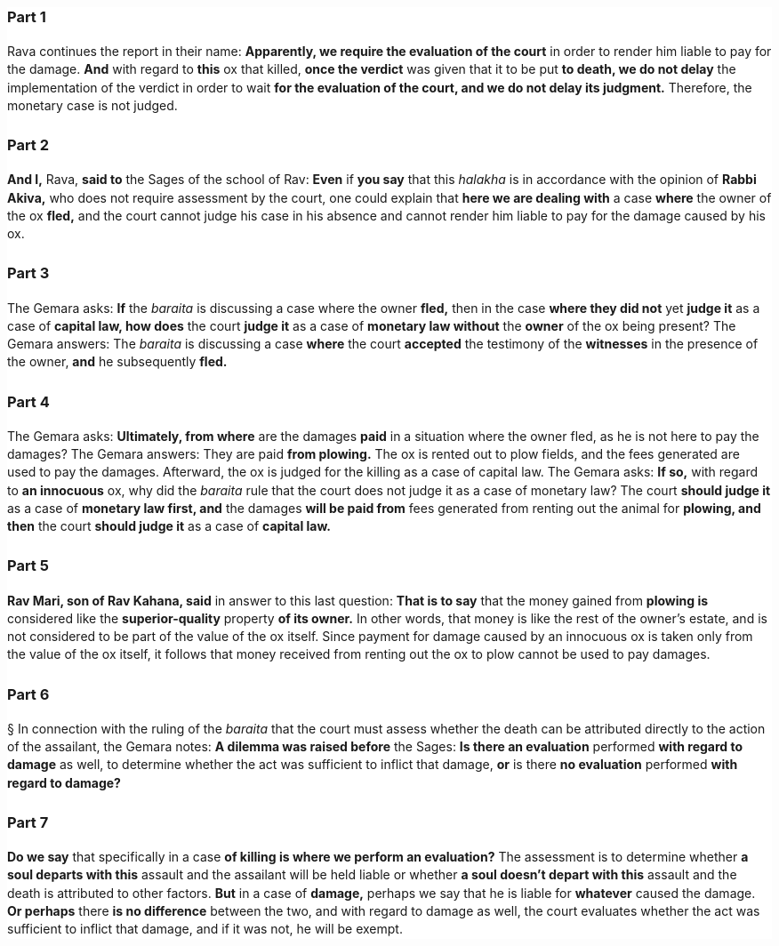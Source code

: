 
### Part 1
Rava continues the report in their name: <b>Apparently, we require the evaluation of the court</b> in order to render him liable to pay for the damage. <b>And</b> with regard to <b>this</b> ox that killed, <b>once the verdict</b> was given that it to be put <b>to death, we do not delay</b> the implementation of the verdict in order to wait <b>for the evaluation of the court, and we do not delay its judgment.</b> Therefore, the monetary case is not judged.

### Part 2
<b>And I,</b> Rava, <b>said to</b> the Sages of the school of Rav: <b>Even</b> if <b>you say</b> that this <i>halakha</i> is in accordance with the opinion of <b>Rabbi Akiva,</b> who does not require assessment by the court, one could explain that <b>here we are dealing with</b> a case <b>where</b> the owner of the ox <b>fled,</b> and the court cannot judge his case in his absence and cannot render him liable to pay for the damage caused by his ox.

### Part 3
The Gemara asks: <b>If</b> the <i>baraita</i> is discussing a case where the owner <b>fled,</b> then in the case <b>where they did not</b> yet <b>judge it</b> as a case of <b>capital law, how does</b> the court <b>judge it</b> as a case of <b>monetary law without</b> the <b>owner</b> of the ox being present? The Gemara answers: The <i>baraita</i> is discussing a case <b>where</b> the court <b>accepted</b> the testimony of the <b>witnesses</b> in the presence of the owner, <b>and</b> he subsequently <b>fled.</b>

### Part 4
The Gemara asks: <b>Ultimately, from where</b> are the damages <b>paid</b> in a situation where the owner fled, as he is not here to pay the damages? The Gemara answers: They are paid <b>from plowing.</b> The ox is rented out to plow fields, and the fees generated are used to pay the damages. Afterward, the ox is judged for the killing as a case of capital law. The Gemara asks: <b>If so,</b> with regard to <b>an innocuous</b> ox, why did the <i>baraita</i> rule that the court does not judge it as a case of monetary law? The court <b>should judge it</b> as a case of <b>monetary law first, and</b> the damages <b>will be paid from</b> fees generated from renting out the animal for <b>plowing, and then</b> the court <b>should judge it</b> as a case of <b>capital law.</b>

### Part 5
<b>Rav Mari, son of Rav Kahana, said</b> in answer to this last question: <b>That is to say</b> that the money gained from <b>plowing is</b> considered like the <b>superior-quality</b> property <b>of its owner.</b> In other words, that money is like the rest of the owner’s estate, and is not considered to be part of the value of the ox itself. Since payment for damage caused by an innocuous ox is taken only from the value of the ox itself, it follows that money received from renting out the ox to plow cannot be used to pay damages.

### Part 6
§ In connection with the ruling of the <i>baraita</i> that the court must assess whether the death can be attributed directly to the action of the assailant, the Gemara notes: <b>A dilemma was raised before</b> the Sages: <b>Is there an evaluation</b> performed <b>with regard to damage</b> as well, to determine whether the act was sufficient to inflict that damage, <b>or</b> is there <b>no evaluation</b> performed <b>with regard to damage?</b>

### Part 7
<b>Do we say</b> that specifically in a case <b>of killing is where we perform an evaluation?</b> The assessment is to determine whether <b>a soul departs with this</b> assault and the assailant will be held liable or whether <b>a soul doesn’t depart with this</b> assault and the death is attributed to other factors. <b>But</b> in a case of <b>damage,</b> perhaps we say that he is liable for <b>whatever</b> caused the damage. <b>Or perhaps</b> there <b>is no difference</b> between the two, and with regard to damage as well, the court evaluates whether the act was sufficient to inflict that damage, and if it was not, he will be exempt.
